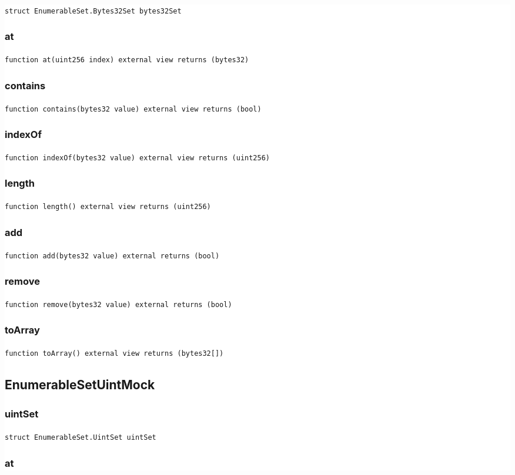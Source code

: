```solidity
struct EnumerableSet.Bytes32Set bytes32Set
```

### at

```solidity
function at(uint256 index) external view returns (bytes32)
```

### contains

```solidity
function contains(bytes32 value) external view returns (bool)
```

### indexOf

```solidity
function indexOf(bytes32 value) external view returns (uint256)
```

### length

```solidity
function length() external view returns (uint256)
```

### add

```solidity
function add(bytes32 value) external returns (bool)
```

### remove

```solidity
function remove(bytes32 value) external returns (bool)
```

### toArray

```solidity
function toArray() external view returns (bytes32[])
```

## EnumerableSetUintMock

### uintSet

```solidity
struct EnumerableSet.UintSet uintSet
```

### at

